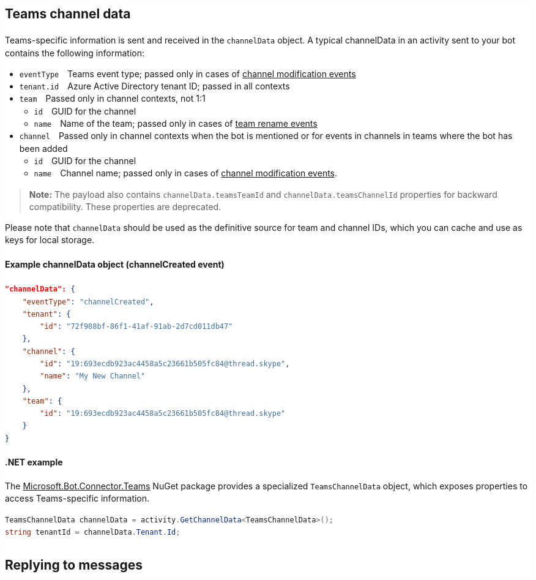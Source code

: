 ## Teams channel data

Teams-specific information is sent and received in the `channelData` object. A typical channelData in an activity sent to your bot contains the following information:

* `eventType`&emsp;Teams event type; passed only in cases of [channel modification events](botevents.md#channel-updates)
* `tenant.id`&emsp;Azure Active Directory tenant ID; passed in all contexts
* `team`&emsp;Passed only in channel contexts, not 1:1
    - `id`&emsp;GUID for the channel
    - `name`&emsp;Name of the team; passed only in cases of [team rename events](botevents.md#team-name-updates)
* `channel`&emsp;Passed only in channel contexts when the bot is mentioned or for events in channels in teams where the bot has been added
    - `id`&emsp;GUID for the channel
    - `name`&emsp;Channel name; passed only in cases of [channel modification events](botevents.md#channel-updates). 

>**Note:** The payload also contains `channelData.teamsTeamId` and `channelData.teamsChannelId` properties for backward compatibility. These properties are deprecated.

Please note that `channelData` should be used as the definitive source for team and channel IDs, which you can cache and use as keys for local storage.

#### Example channelData object (channelCreated event)

```json
"channelData": {
    "eventType": "channelCreated",
    "tenant": {
        "id": "72f988bf-86f1-41af-91ab-2d7cd011db47"
    },
    "channel": {
        "id": "19:693ecdb923ac4458a5c23661b505fc84@thread.skype",
        "name": "My New Channel"
    },
    "team": {
        "id": "19:693ecdb923ac4458a5c23661b505fc84@thread.skype"
    }
}
```

#### .NET example

The [Microsoft.Bot.Connector.Teams](https://www.nuget.org/packages/Microsoft.Bot.Connector.Teams) NuGet package provides a specialized `TeamsChannelData` object, which exposes properties to access Teams-specific information.

```csharp
TeamsChannelData channelData = activity.GetChannelData<TeamsChannelData>();
string tenantId = channelData.Tenant.Id;
```

## Replying to messages
